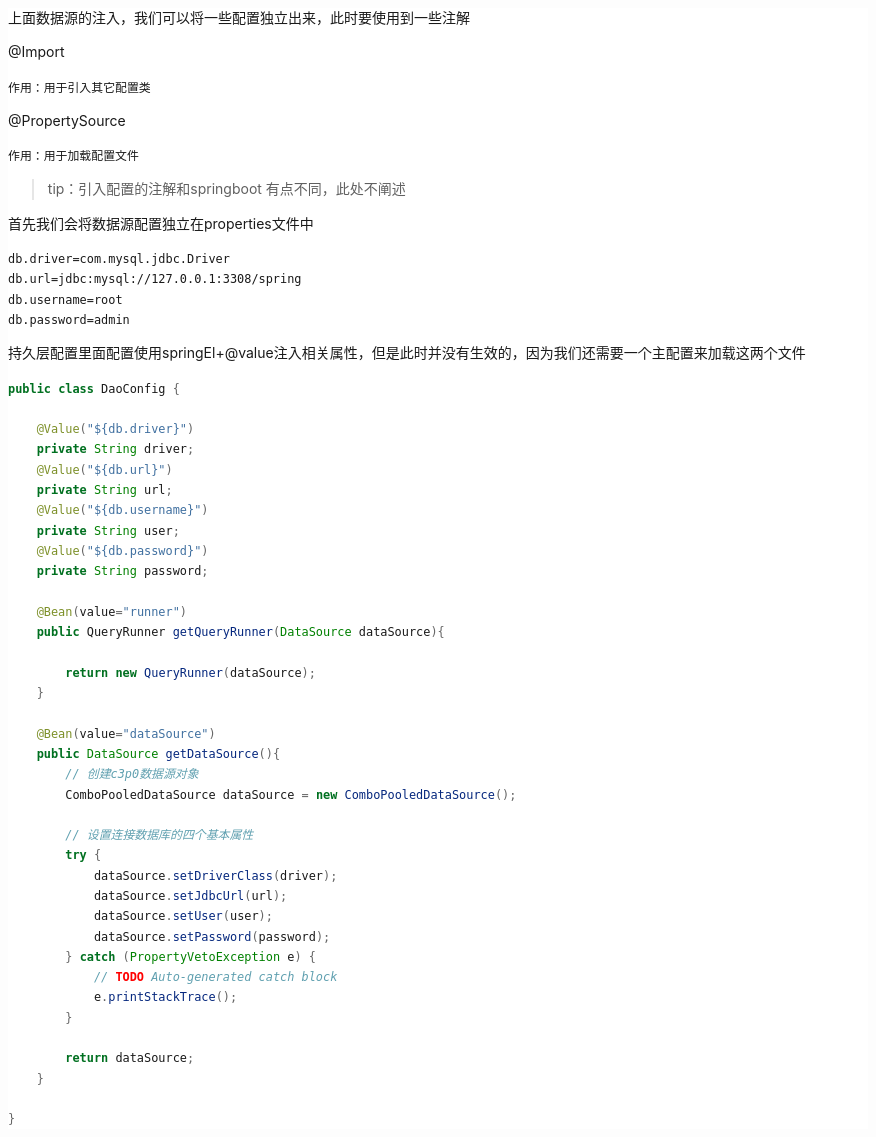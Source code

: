 上面数据源的注入，我们可以将一些配置独立出来，此时要使用到一些注解

@Import
```text
作用：用于引入其它配置类
```
@PropertySource
```text
作用：用于加载配置文件
```

> tip：引入配置的注解和springboot 有点不同，此处不阐述


首先我们会将数据源配置独立在properties文件中
```text
db.driver=com.mysql.jdbc.Driver
db.url=jdbc:mysql://127.0.0.1:3308/spring
db.username=root
db.password=admin
```

持久层配置里面配置使用springEl+@value注入相关属性，但是此时并没有生效的，因为我们还需要一个主配置来加载这两个文件
```java
public class DaoConfig {
	
    @Value("${db.driver}")
	private String driver;
	@Value("${db.url}")
	private String url;
	@Value("${db.username}")
	private String user;
	@Value("${db.password}")
	private String password;

	@Bean(value="runner")
	public QueryRunner getQueryRunner(DataSource dataSource){
		
		return new QueryRunner(dataSource);
	}
	
	@Bean(value="dataSource")
	public DataSource getDataSource(){
		// 创建c3p0数据源对象
		ComboPooledDataSource dataSource = new ComboPooledDataSource();
		
		// 设置连接数据库的四个基本属性
		try {
			dataSource.setDriverClass(driver);
			dataSource.setJdbcUrl(url);
			dataSource.setUser(user);
			dataSource.setPassword(password);
		} catch (PropertyVetoException e) {
			// TODO Auto-generated catch block
			e.printStackTrace();
		}

		return dataSource;
	}

}

```

